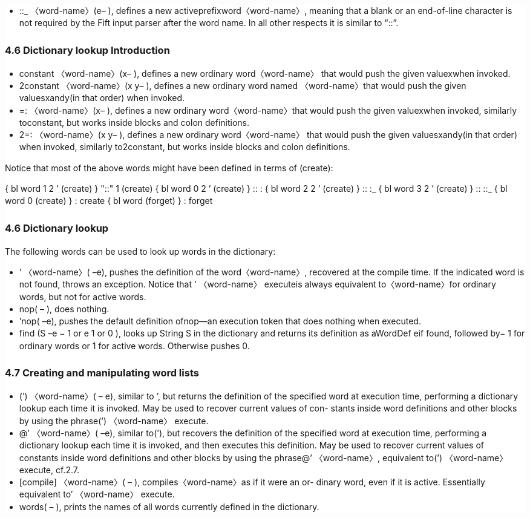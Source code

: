 - ::_ 〈word-name〉(e– ), defines a new activeprefixword〈word-name〉,
    meaning that a blank or an end-of-line character is not required by the
    Fift input parser after the word name. In all other respects it is similar
    to “::”.


### 4.6 Dictionary lookup Introduction

- constant 〈word-name〉(x– ), defines a new ordinary word〈word-name〉
    that would push the given valuexwhen invoked.
- 2constant 〈word-name〉(x y– ), defines a new ordinary word named
    〈word-name〉that would push the given valuesxandy(in that order)
    when invoked.
- =: 〈word-name〉(x– ), defines a new ordinary word〈word-name〉that
    would push the given valuexwhen invoked, similarly toconstant, but
    works inside blocks and colon definitions.
- 2=: 〈word-name〉(x y– ), defines a new ordinary word〈word-name〉
    that would push the given valuesxandy(in that order) when invoked,
    similarly to2constant, but works inside blocks and colon definitions.

Notice that most of the above words might have been defined in terms of
(create):

{ bl word 1 2 ’ (create) } "::" 1 (create)
{ bl word 0 2 ’ (create) } :: :
{ bl word 2 2 ’ (create) } :: :_
{ bl word 3 2 ’ (create) } :: ::_
{ bl word 0 (create) } : create
{ bl word (forget) } : forget

### 4.6 Dictionary lookup

The following words can be used to look up words in the dictionary:

- ’ 〈word-name〉( –e), pushes the definition of the word〈word-name〉,
    recovered at the compile time. If the indicated word is not found,
    throws an exception. Notice that ’ 〈word-name〉 executeis always
    equivalent to〈word-name〉for ordinary words, but not for active words.
- nop( – ), does nothing.
- ’nop( –e), pushes the default definition ofnop—an execution token
    that does nothing when executed.
- find (S –e − 1 or e 1 or 0 ), looks up String S in the dictionary
    and returns its definition as aWordDef eif found, followed by− 1 for
    ordinary words or 1 for active words. Otherwise pushes 0.


### 4.7 Creating and manipulating word lists

- (’) 〈word-name〉( – e), similar to ’, but returns the definition of
    the specified word at execution time, performing a dictionary lookup
    each time it is invoked. May be used to recover current values of con-
    stants inside word definitions and other blocks by using the phrase(’)
    〈word-name〉 execute.
- @’ 〈word-name〉( –e), similar to(’), but recovers the definition of
    the specified word at execution time, performing a dictionary lookup
    each time it is invoked, and then executes this definition. May be
    used to recover current values of constants inside word definitions and
    other blocks by using the phrase@’ 〈word-name〉, equivalent to(’)
    〈word-name〉 execute, cf.2.7.
- [compile] 〈word-name〉( – ), compiles〈word-name〉as if it were an or-
    dinary word, even if it is active. Essentially equivalent to’ 〈word-name〉
    execute.
- words( – ), prints the names of all words currently defined in the
    dictionary.
